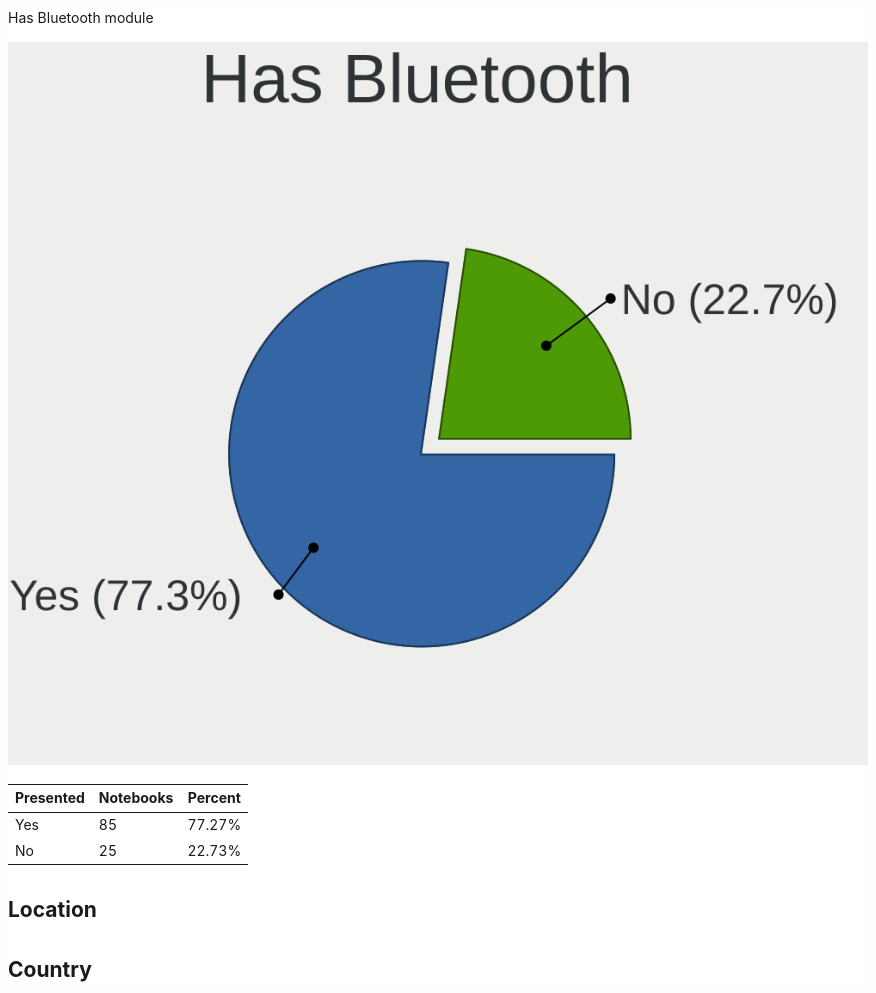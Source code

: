Has Bluetooth module

![Has Bluetooth](./images/pie_chart/node_has_bluetooth.svg)


| Presented | Notebooks | Percent |
|-----------|-----------|---------|
| Yes       | 85        | 77.27%  |
| No        | 25        | 22.73%  |

Location
--------

Country
-------
